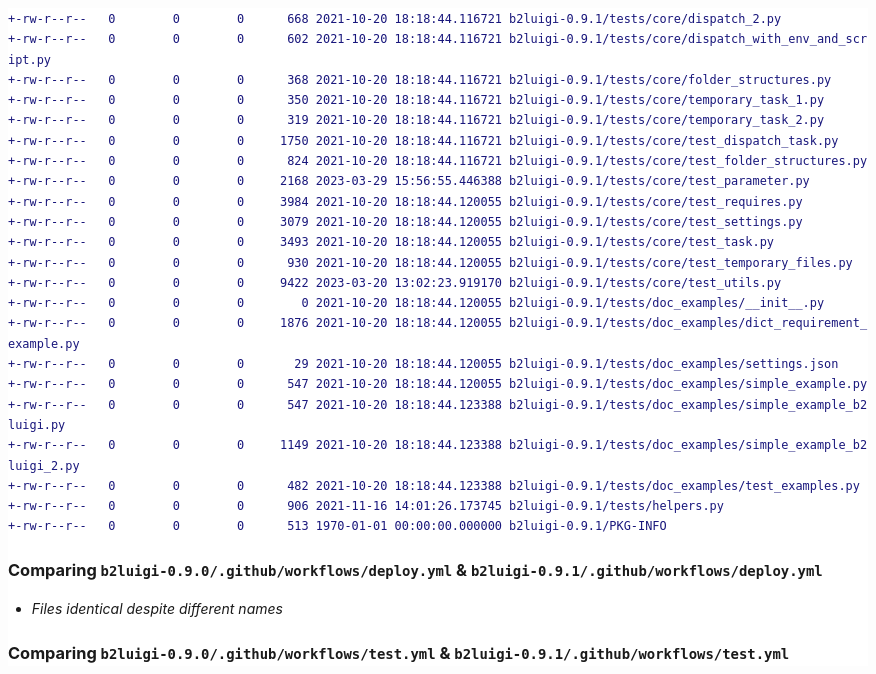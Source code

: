 ```diff
+-rw-r--r--   0        0        0      668 2021-10-20 18:18:44.116721 b2luigi-0.9.1/tests/core/dispatch_2.py
+-rw-r--r--   0        0        0      602 2021-10-20 18:18:44.116721 b2luigi-0.9.1/tests/core/dispatch_with_env_and_script.py
+-rw-r--r--   0        0        0      368 2021-10-20 18:18:44.116721 b2luigi-0.9.1/tests/core/folder_structures.py
+-rw-r--r--   0        0        0      350 2021-10-20 18:18:44.116721 b2luigi-0.9.1/tests/core/temporary_task_1.py
+-rw-r--r--   0        0        0      319 2021-10-20 18:18:44.116721 b2luigi-0.9.1/tests/core/temporary_task_2.py
+-rw-r--r--   0        0        0     1750 2021-10-20 18:18:44.116721 b2luigi-0.9.1/tests/core/test_dispatch_task.py
+-rw-r--r--   0        0        0      824 2021-10-20 18:18:44.116721 b2luigi-0.9.1/tests/core/test_folder_structures.py
+-rw-r--r--   0        0        0     2168 2023-03-29 15:56:55.446388 b2luigi-0.9.1/tests/core/test_parameter.py
+-rw-r--r--   0        0        0     3984 2021-10-20 18:18:44.120055 b2luigi-0.9.1/tests/core/test_requires.py
+-rw-r--r--   0        0        0     3079 2021-10-20 18:18:44.120055 b2luigi-0.9.1/tests/core/test_settings.py
+-rw-r--r--   0        0        0     3493 2021-10-20 18:18:44.120055 b2luigi-0.9.1/tests/core/test_task.py
+-rw-r--r--   0        0        0      930 2021-10-20 18:18:44.120055 b2luigi-0.9.1/tests/core/test_temporary_files.py
+-rw-r--r--   0        0        0     9422 2023-03-20 13:02:23.919170 b2luigi-0.9.1/tests/core/test_utils.py
+-rw-r--r--   0        0        0        0 2021-10-20 18:18:44.120055 b2luigi-0.9.1/tests/doc_examples/__init__.py
+-rw-r--r--   0        0        0     1876 2021-10-20 18:18:44.120055 b2luigi-0.9.1/tests/doc_examples/dict_requirement_example.py
+-rw-r--r--   0        0        0       29 2021-10-20 18:18:44.120055 b2luigi-0.9.1/tests/doc_examples/settings.json
+-rw-r--r--   0        0        0      547 2021-10-20 18:18:44.120055 b2luigi-0.9.1/tests/doc_examples/simple_example.py
+-rw-r--r--   0        0        0      547 2021-10-20 18:18:44.123388 b2luigi-0.9.1/tests/doc_examples/simple_example_b2luigi.py
+-rw-r--r--   0        0        0     1149 2021-10-20 18:18:44.123388 b2luigi-0.9.1/tests/doc_examples/simple_example_b2luigi_2.py
+-rw-r--r--   0        0        0      482 2021-10-20 18:18:44.123388 b2luigi-0.9.1/tests/doc_examples/test_examples.py
+-rw-r--r--   0        0        0      906 2021-11-16 14:01:26.173745 b2luigi-0.9.1/tests/helpers.py
+-rw-r--r--   0        0        0      513 1970-01-01 00:00:00.000000 b2luigi-0.9.1/PKG-INFO
```

### Comparing `b2luigi-0.9.0/.github/workflows/deploy.yml` & `b2luigi-0.9.1/.github/workflows/deploy.yml`

 * *Files identical despite different names*

### Comparing `b2luigi-0.9.0/.github/workflows/test.yml` & `b2luigi-0.9.1/.github/workflows/test.yml`

